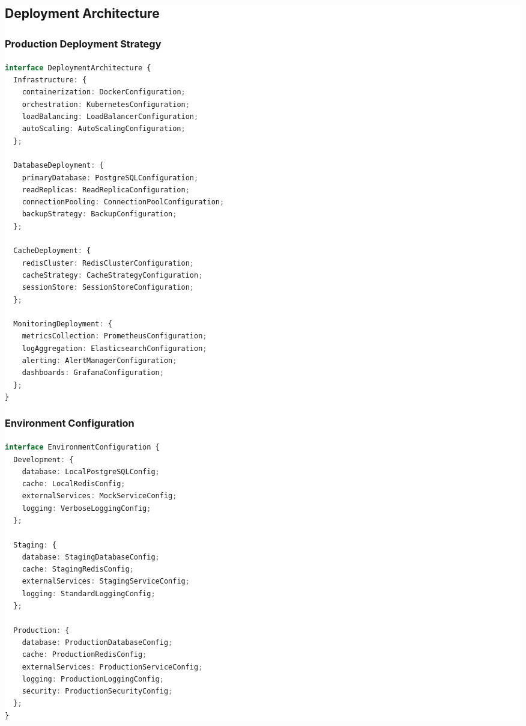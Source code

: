 ## Deployment Architecture

### Production Deployment Strategy

```typescript
interface DeploymentArchitecture {
  Infrastructure: {
    containerization: DockerConfiguration;
    orchestration: KubernetesConfiguration;
    loadBalancing: LoadBalancerConfiguration;
    autoScaling: AutoScalingConfiguration;
  };

  DatabaseDeployment: {
    primaryDatabase: PostgreSQLConfiguration;
    readReplicas: ReadReplicaConfiguration;
    connectionPooling: ConnectionPoolConfiguration;
    backupStrategy: BackupConfiguration;
  };

  CacheDeployment: {
    redisCluster: RedisClusterConfiguration;
    cacheStrategy: CacheStrategyConfiguration;
    sessionStore: SessionStoreConfiguration;
  };

  MonitoringDeployment: {
    metricsCollection: PrometheusConfiguration;
    logAggregation: ElasticsearchConfiguration;
    alerting: AlertManagerConfiguration;
    dashboards: GrafanaConfiguration;
  };
}
```

### Environment Configuration

```typescript
interface EnvironmentConfiguration {
  Development: {
    database: LocalPostgreSQLConfig;
    cache: LocalRedisConfig;
    externalServices: MockServiceConfig;
    logging: VerboseLoggingConfig;
  };

  Staging: {
    database: StagingDatabaseConfig;
    cache: StagingRedisConfig;
    externalServices: StagingServiceConfig;
    logging: StandardLoggingConfig;
  };

  Production: {
    database: ProductionDatabaseConfig;
    cache: ProductionRedisConfig;
    externalServices: ProductionServiceConfig;
    logging: ProductionLoggingConfig;
    security: ProductionSecurityConfig;
  };
}
```
